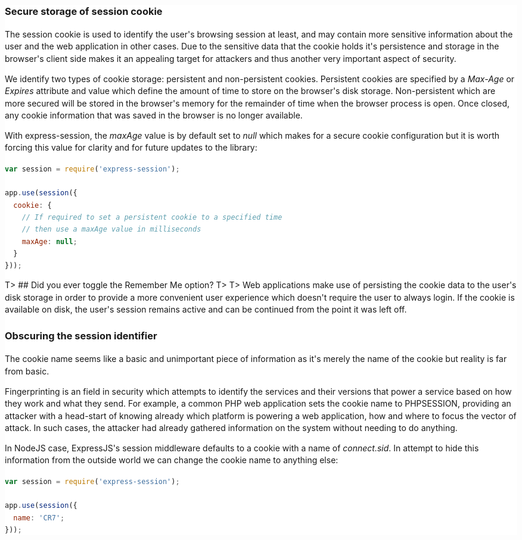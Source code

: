 ### Secure storage of session cookie

The session cookie is used to identify the user's browsing session at least, and may contain more sensitive information about the user and the web application in other cases. Due to the sensitive data that the cookie holds it's persistence and storage in the browser's client side makes it an appealing target for attackers and thus another very important aspect of security.

We identify two types of cookie storage: persistent and non-persistent cookies.
Persistent cookies are specified by a *Max-Age* or *Expires* attribute and value which define the amount of time to store on the browser's disk storage. Non-persistent which are more secured will be stored in the browser's memory for the remainder of time when the browser process is open. Once closed, any cookie information that was saved in the browser is no longer available.

With express-session, the *maxAge* value is by default set to *null* which makes for a secure cookie configuration but it is worth forcing this value for clarity and for future updates to the library:

```js
var session = require('express-session');

app.use(session({
  cookie: {
    // If required to set a persistent cookie to a specified time
    // then use a maxAge value in milliseconds
    maxAge: null;
  }
}));
```

T> ## Did you ever toggle the Remember Me option?
T>
T> Web applications make use of persisting the cookie data to the user's disk storage in order to provide a more convenient user experience which doesn't require the user to always login. If the cookie is available on disk, the user's session remains active and can be continued from the point it was left off.


### Obscuring the session identifier

The cookie name seems like a basic and unimportant piece of information as it's merely the name of the cookie but reality is far from basic.

Fingerprinting is an field in security which attempts to identify the services and their versions that power a service based on how they work and what they send.
For example, a common PHP web application sets the cookie name to PHPSESSION, providing an attacker with a head-start of knowing already which platform is powering a web application, how and where to focus the vector of attack. In such cases, the attacker had already gathered information on the system without needing to do anything.

In NodeJS case, ExpressJS's session middleware defaults to a cookie with a name of *connect.sid*.
In attempt to hide this information from the outside world we can change the cookie name to anything else:

```js
var session = require('express-session');

app.use(session({
  name: 'CR7';
}));
```
